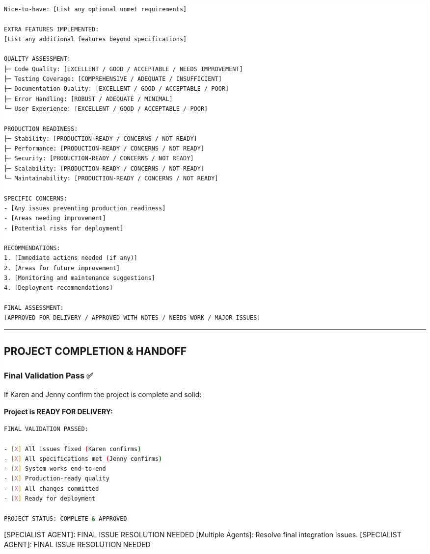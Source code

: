 ```
Nice-to-have: [List any optional unmet requirements]

EXTRA FEATURES IMPLEMENTED:
[List any additional features beyond specifications]

QUALITY ASSESSMENT:
├─ Code Quality: [EXCELLENT / GOOD / ACCEPTABLE / NEEDS IMPROVEMENT]
├─ Testing Coverage: [COMPREHENSIVE / ADEQUATE / INSUFFICIENT]
├─ Documentation Quality: [EXCELLENT / GOOD / ACCEPTABLE / POOR]
├─ Error Handling: [ROBUST / ADEQUATE / MINIMAL]
└─ User Experience: [EXCELLENT / GOOD / ACCEPTABLE / POOR]

PRODUCTION READINESS:
├─ Stability: [PRODUCTION-READY / CONCERNS / NOT READY]
├─ Performance: [PRODUCTION-READY / CONCERNS / NOT READY]
├─ Security: [PRODUCTION-READY / CONCERNS / NOT READY]
├─ Scalability: [PRODUCTION-READY / CONCERNS / NOT READY]
└─ Maintainability: [PRODUCTION-READY / CONCERNS / NOT READY]

SPECIFIC CONCERNS:
- [Any issues preventing production readiness]
- [Areas needing improvement]
- [Potential risks for deployment]

RECOMMENDATIONS:
1. [Immediate actions needed (if any)]
2. [Areas for future improvement]
3. [Monitoring and maintenance suggestions]
4. [Deployment recommendations]

FINAL ASSESSMENT:
[APPROVED FOR DELIVERY / APPROVED WITH NOTES / NEEDS WORK / MAJOR ISSUES]
```

---

## PROJECT COMPLETION & HANDOFF

### Final Validation Pass ✅

If Karen and Jenny confirm the project is complete and solid:

**Project is READY FOR DELIVERY:**

```bash
FINAL VALIDATION PASSED:

- [X] All issues fixed (Karen confirms)
- [X] All specifications met (Jenny confirms)
- [X] System works end-to-end
- [X] Production-ready quality
- [X] All changes committed
- [X] Ready for deployment

PROJECT STATUS: COMPLETE & APPROVED
```


[SPECIALIST AGENT]: FINAL ISSUE RESOLUTION NEEDED
[Multiple Agents]: Resolve final integration issues.
[SPECIALIST AGENT]: FINAL ISSUE RESOLUTION NEEDED